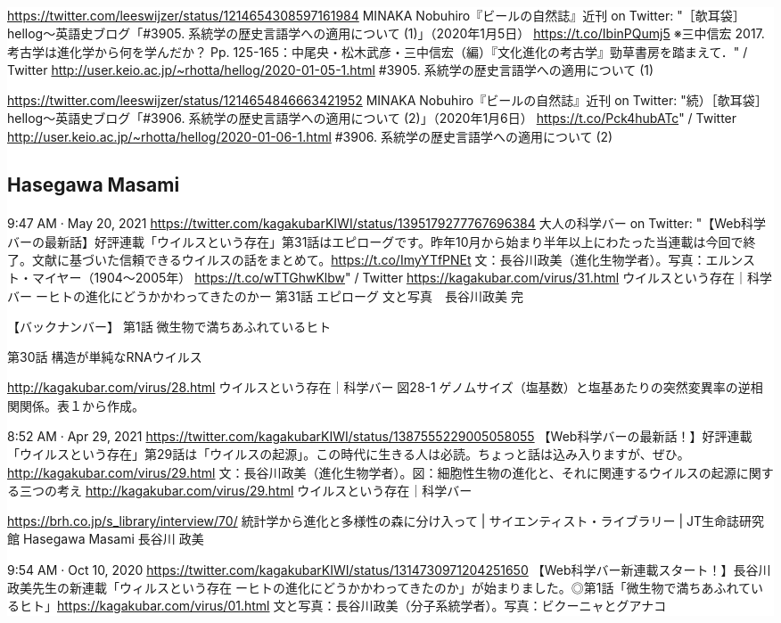https://twitter.com/leeswijzer/status/1214654308597161984
MINAKA Nobuhiro『ビールの自然誌』近刊 on Twitter: "［欹耳袋］ hellog～英語史ブログ「#3905. 系統学の歴史言語学への適用について (1)」（2020年1月5日） https://t.co/IbinPQumj5 ※三中信宏 2017. 考古学は進化学から何を学んだか？ Pp. 125-165：中尾央・松木武彦・三中信宏（編）『文化進化の考古学』勁草書房を踏まえて．" / Twitter
http://user.keio.ac.jp/~rhotta/hellog/2020-01-05-1.html
#3905. 系統学の歴史言語学への適用について (1)

https://twitter.com/leeswijzer/status/1214654846663421952
MINAKA Nobuhiro『ビールの自然誌』近刊 on Twitter: "続）［欹耳袋］ hellog～英語史ブログ「#3906. 系統学の歴史言語学への適用について (2)」（2020年1月6日） https://t.co/Pck4hubATc" / Twitter
http://user.keio.ac.jp/~rhotta/hellog/2020-01-06-1.html
#3906. 系統学の歴史言語学への適用について (2)



## ‪Hasegawa‬ Masami

9:47 AM · May 20, 2021
https://twitter.com/kagakubarKIWI/status/1395179277767696384
大人の科学バー on Twitter: "【Web科学バーの最新話】好評連載「ウイルスという存在」第31話はエピローグです。昨年10月から始まり半年以上にわたった当連載は今回で終了。文献に基づいた信頼できるウイルスの話をまとめて。https://t.co/ImyYTfPNEt 文：長谷川政美（進化生物学者）。写真：エルンスト・マイヤー（1904～2005年） https://t.co/wTTGhwKlbw" / Twitter
https://kagakubar.com/virus/31.html
ウイルスという存在｜科学バー
ーヒトの進化にどうかかわってきたのかー
第31話
エピローグ
文と写真　長谷川政美
完

【バックナンバー】
第1話 微生物で満ちあふれているヒト

第30話 構造が単純なRNAウイルス

http://kagakubar.com/virus/28.html
ウイルスという存在｜科学バー
図28-1 ゲノムサイズ（塩基数）と塩基あたりの突然変異率の逆相関関係。表１から作成。


8:52 AM · Apr 29, 2021
https://twitter.com/kagakubarKIWI/status/1387555229005058055
【Web科学バーの最新話！】好評連載「ウイルスという存在」第29話は「ウイルスの起源」。この時代に生きる人は必読。ちょっと話は込み入りますが、ぜひ。http://kagakubar.com/virus/29.html 文：長谷川政美（進化生物学者）。図：細胞性生物の進化と、それに関連するウイルスの起源に関する三つの考え
http://kagakubar.com/virus/29.html
ウイルスという存在｜科学バー

https://brh.co.jp/s_library/interview/70/
統計学から進化と多様性の森に分け入って | サイエンティスト・ライブラリー | JT生命誌研究館
Hasegawa Masami
長谷川 政美

9:54 AM · Oct 10, 2020
https://twitter.com/kagakubarKIWI/status/1314730971204251650
【Web科学バー新連載スタート！】長谷川政美先生の新連載「ウィルスという存在 ーヒトの進化にどうかかわってきたのか」が始まりました。◎第1話「微生物で満ちあふれているヒト」https://kagakubar.com/virus/01.html 文と写真：長谷川政美（分子系統学者）。写真：ビクーニャとグアナコ
